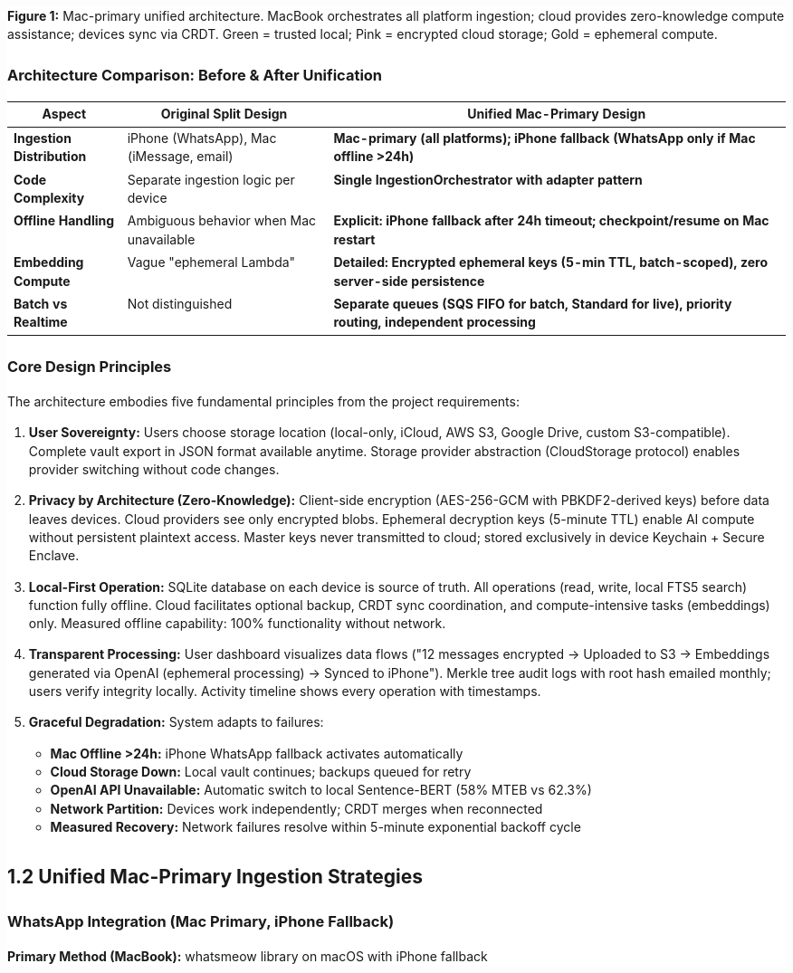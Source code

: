 **Figure 1:** Mac-primary unified architecture. MacBook orchestrates all platform ingestion; cloud provides zero-knowledge compute assistance; devices sync via CRDT. Green = trusted local; Pink = encrypted cloud storage; Gold = ephemeral compute.

### Architecture Comparison: Before & After Unification

| Aspect | Original Split Design | **Unified Mac-Primary Design** |
|--------|----------------------|-------------------------------|
| **Ingestion Distribution** | iPhone (WhatsApp), Mac (iMessage, email) | **Mac-primary (all platforms); iPhone fallback (WhatsApp only if Mac offline >24h)** |
| **Code Complexity** | Separate ingestion logic per device | **Single IngestionOrchestrator with adapter pattern** |
| **Offline Handling** | Ambiguous behavior when Mac unavailable | **Explicit: iPhone fallback after 24h timeout; checkpoint/resume on Mac restart** |
| **Embedding Compute** | Vague "ephemeral Lambda" | **Detailed: Encrypted ephemeral keys (5-min TTL, batch-scoped), zero server-side persistence** |
| **Batch vs Realtime** | Not distinguished | **Separate queues (SQS FIFO for batch, Standard for live), priority routing, independent processing** |

### Core Design Principles

The architecture embodies five fundamental principles from the project requirements:

1. **User Sovereignty:** Users choose storage location (local-only, iCloud, AWS S3, Google Drive, custom S3-compatible). Complete vault export in JSON format available anytime. Storage provider abstraction (CloudStorage protocol) enables provider switching without code changes.

2. **Privacy by Architecture (Zero-Knowledge):** Client-side encryption (AES-256-GCM with PBKDF2-derived keys) before data leaves devices. Cloud providers see only encrypted blobs. Ephemeral decryption keys (5-minute TTL) enable AI compute without persistent plaintext access. Master keys never transmitted to cloud; stored exclusively in device Keychain + Secure Enclave.

3. **Local-First Operation:** SQLite database on each device is source of truth. All operations (read, write, local FTS5 search) function fully offline. Cloud facilitates optional backup, CRDT sync coordination, and compute-intensive tasks (embeddings) only. Measured offline capability: 100% functionality without network.

4. **Transparent Processing:** User dashboard visualizes data flows ("12 messages encrypted → Uploaded to S3 → Embeddings generated via OpenAI (ephemeral processing) → Synced to iPhone"). Merkle tree audit logs with root hash emailed monthly; users verify integrity locally. Activity timeline shows every operation with timestamps.

5. **Graceful Degradation:** System adapts to failures:
   - **Mac Offline >24h:** iPhone WhatsApp fallback activates automatically
   - **Cloud Storage Down:** Local vault continues; backups queued for retry
   - **OpenAI API Unavailable:** Automatic switch to local Sentence-BERT (58% MTEB vs 62.3%)
   - **Network Partition:** Devices work independently; CRDT merges when reconnected
   - **Measured Recovery:** Network failures resolve within 5-minute exponential backoff cycle

## 1.2 Unified Mac-Primary Ingestion Strategies

### WhatsApp Integration (Mac Primary, iPhone Fallback)

**Primary Method (MacBook):** whatsmeow library on macOS with iPhone fallback
